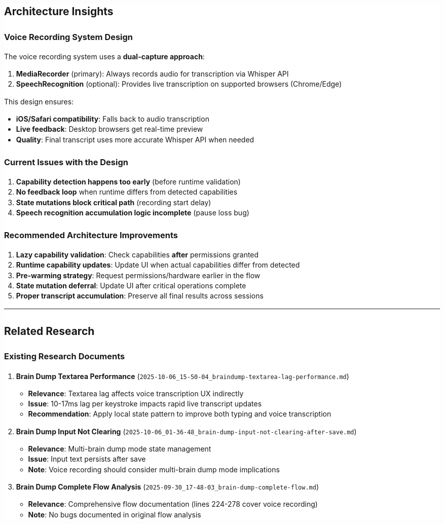 
## Architecture Insights

### Voice Recording System Design

The voice recording system uses a **dual-capture approach**:

1. **MediaRecorder** (primary): Always records audio for transcription via Whisper API
2. **SpeechRecognition** (optional): Provides live transcription on supported browsers (Chrome/Edge)

This design ensures:

- **iOS/Safari compatibility**: Falls back to audio transcription
- **Live feedback**: Desktop browsers get real-time preview
- **Quality**: Final transcript uses more accurate Whisper API when needed

### Current Issues with the Design

1. **Capability detection happens too early** (before runtime validation)
2. **No feedback loop** when runtime differs from detected capabilities
3. **State mutations block critical path** (recording start delay)
4. **Speech recognition accumulation logic incomplete** (pause loss bug)

### Recommended Architecture Improvements

1. **Lazy capability validation**: Check capabilities **after** permissions granted
2. **Runtime capability updates**: Update UI when actual capabilities differ from detected
3. **Pre-warming strategy**: Request permissions/hardware earlier in the flow
4. **State mutation deferral**: Update UI after critical operations complete
5. **Proper transcript accumulation**: Preserve all final results across sessions

---

## Related Research

### Existing Research Documents

1. **Brain Dump Textarea Performance** (`2025-10-06_15-50-04_braindump-textarea-lag-performance.md`)
   - **Relevance**: Textarea lag affects voice transcription UX indirectly
   - **Issue**: 10-17ms lag per keystroke impacts rapid live transcript updates
   - **Recommendation**: Apply local state pattern to improve both typing and voice transcription

2. **Brain Dump Input Not Clearing** (`2025-10-06_01-36-48_brain-dump-input-not-clearing-after-save.md`)
   - **Relevance**: Multi-brain dump mode state management
   - **Issue**: Input text persists after save
   - **Note**: Voice recording should consider multi-brain dump mode implications

3. **Brain Dump Complete Flow Analysis** (`2025-09-30_17-48-03_brain-dump-complete-flow.md`)
   - **Relevance**: Comprehensive flow documentation (lines 224-278 cover voice recording)
   - **Note**: No bugs documented in original flow analysis
